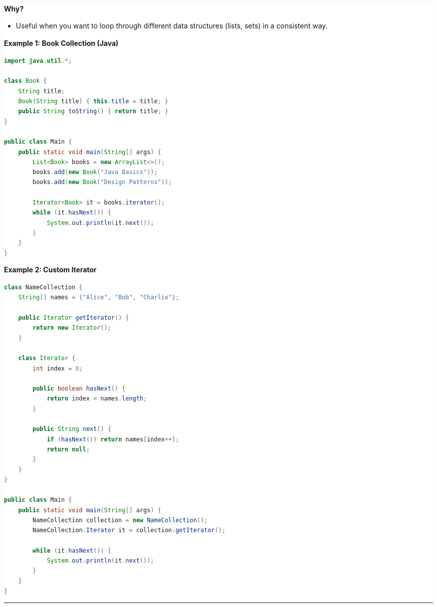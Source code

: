 **Why?**

- Useful when you want to loop through different data structures (lists, sets) in a consistent way.

**Example 1: Book Collection (Java)**

```java
import java.util.*;

class Book {
    String title;
    Book(String title) { this.title = title; }
    public String toString() { return title; }
}

public class Main {
    public static void main(String[] args) {
        List<Book> books = new ArrayList<>();
        books.add(new Book("Java Basics"));
        books.add(new Book("Design Patterns"));

        Iterator<Book> it = books.iterator();
        while (it.hasNext()) {
            System.out.println(it.next());
        }
    }
}
```

**Example 2: Custom Iterator**

```java
class NameCollection {
    String[] names = {"Alice", "Bob", "Charlie"};

    public Iterator getIterator() {
        return new Iterator();
    }

    class Iterator {
        int index = 0;

        public boolean hasNext() {
            return index < names.length;
        }

        public String next() {
            if (hasNext()) return names[index++];
            return null;
        }
    }
}

public class Main {
    public static void main(String[] args) {
        NameCollection collection = new NameCollection();
        NameCollection.Iterator it = collection.getIterator();

        while (it.hasNext()) {
            System.out.println(it.next());
        }
    }
}
```

---